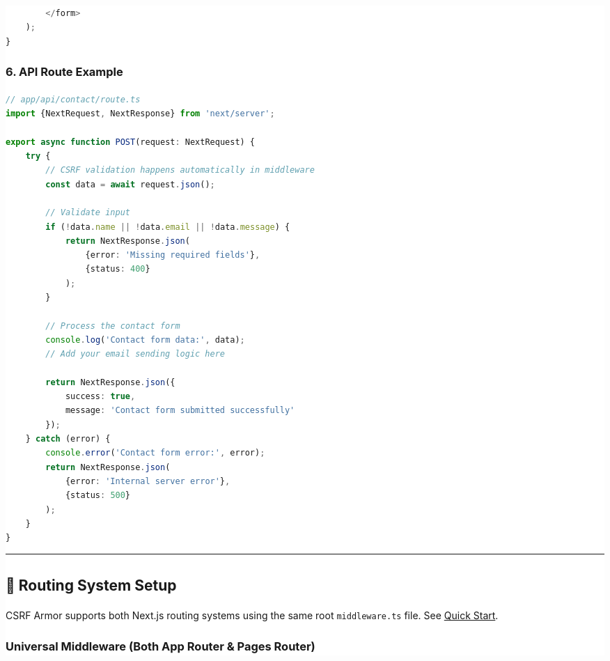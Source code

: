 ```typescript jsx
        </form>
    );
}
```

### 6. API Route Example

```typescript
// app/api/contact/route.ts
import {NextRequest, NextResponse} from 'next/server';

export async function POST(request: NextRequest) {
    try {
        // CSRF validation happens automatically in middleware
        const data = await request.json();

        // Validate input
        if (!data.name || !data.email || !data.message) {
            return NextResponse.json(
                {error: 'Missing required fields'},
                {status: 400}
            );
        }

        // Process the contact form
        console.log('Contact form data:', data);
        // Add your email sending logic here

        return NextResponse.json({
            success: true,
            message: 'Contact form submitted successfully'
        });
    } catch (error) {
        console.error('Contact form error:', error);
        return NextResponse.json(
            {error: 'Internal server error'},
            {status: 500}
        );
    }
}
```

---

## 🔄 Routing System Setup

CSRF Armor supports both Next.js routing systems using the same root `middleware.ts` file. See [Quick Start](#quick-start).

### Universal Middleware (Both App Router & Pages Router)
